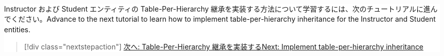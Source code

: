 <span data-ttu-id="de3b9-299">Instructor および Student エンティティの Table-Per-Hierarchy 継承を実装する方法について学習するには、次のチュートリアルに進んでください。</span><span class="sxs-lookup"><span data-stu-id="de3b9-299">Advance to the next tutorial to learn how to implement table-per-hierarchy inheritance for the Instructor and Student entities.</span></span>

> [!div class="nextstepaction"]
> [<span data-ttu-id="de3b9-300">次へ: Table-Per-Hierarchy 継承を実装する</span><span class="sxs-lookup"><span data-stu-id="de3b9-300">Next: Implement table-per-hierarchy inheritance</span></span>](inheritance.md)
